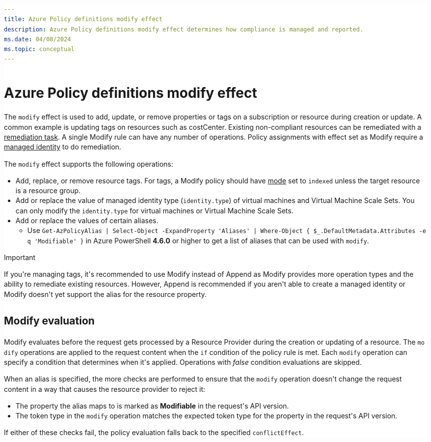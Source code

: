 ```yaml
---
title: Azure Policy definitions modify effect
description: Azure Policy definitions modify effect determines how compliance is managed and reported.
ms.date: 04/08/2024
ms.topic: conceptual
---
```


# Azure Policy definitions modify effect

The `modify` effect is used to add, update, or remove properties or tags on a subscription or resource during creation or update. A common example is updating tags on resources such as costCenter. Existing non-compliant resources can be remediated with a [remediation task](../how-to/remediate-resources.md). A single Modify rule can have any number of operations. Policy assignments with effect set as Modify require a [managed identity](../how-to/remediate-resources.md) to do remediation.

The `modify` effect supports the following operations:

- Add, replace, or remove resource tags. For tags, a Modify policy should have [mode](./definition-structure.md#resource-manager-modes) set to `indexed` unless the target resource is a resource group.
- Add or replace the value of managed identity type (`identity.type`) of virtual machines and Virtual Machine Scale Sets. You can only modify the `identity.type` for virtual machines or Virtual Machine Scale Sets.
- Add or replace the values of certain aliases.
  - Use `Get-AzPolicyAlias | Select-Object -ExpandProperty 'Aliases' | Where-Object { $_.DefaultMetadata.Attributes -eq 'Modifiable' }` in Azure PowerShell **4.6.0** or higher to get a list of aliases that can be used with `modify`.

> [!IMPORTANT]
> If you're managing tags, it's recommended to use Modify instead of Append as Modify provides
> more operation types and the ability to remediate existing resources. However, Append is
> recommended if you aren't able to create a managed identity or Modify doesn't yet support the
> alias for the resource property.

## Modify evaluation

Modify evaluates before the request gets processed by a Resource Provider during the creation or updating of a resource. The `modify` operations are applied to the request content when the `if` condition of the policy rule is met. Each `modify` operation can specify a condition that determines when it's applied. Operations with _false_ condition evaluations are skipped.

When an alias is specified, the more checks are performed to ensure that the `modify` operation doesn't change the request content in a way that causes the resource provider to reject it:

- The property the alias maps to is marked as **Modifiable** in the request's API version.
- The token type in the `modify` operation matches the expected token type for the property in the request's API version.

If either of these checks fail, the policy evaluation falls back to the specified `conflictEffect`.
